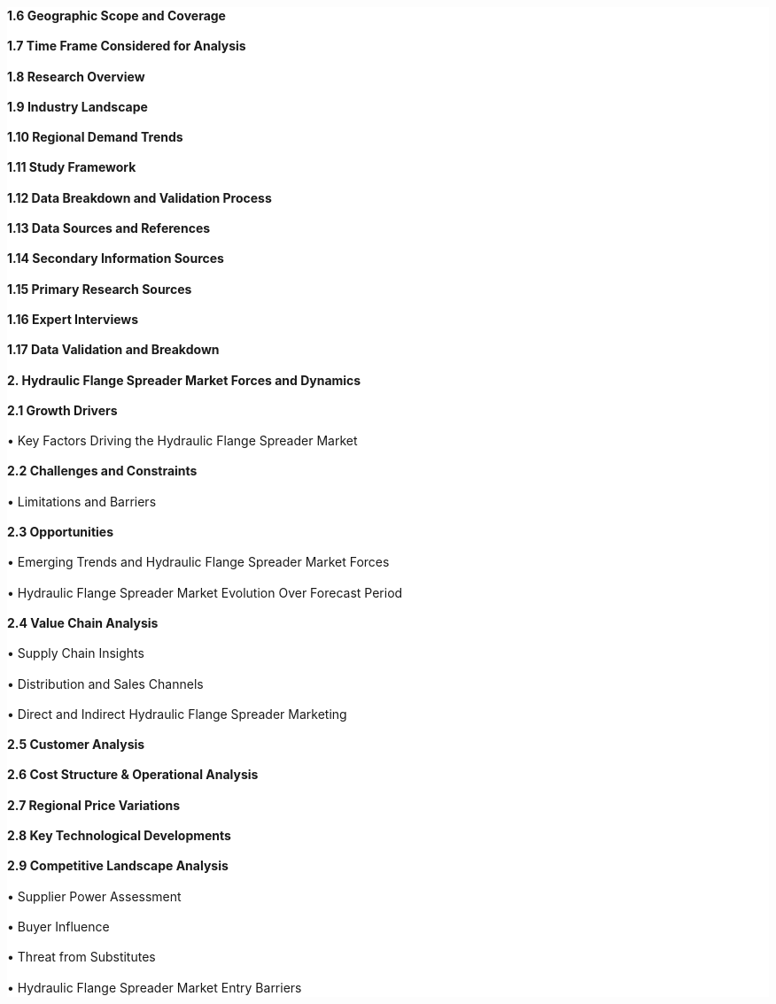 <strong>1.6 Geographic Scope and Coverage</strong>

<strong>1.7 Time Frame Considered for Analysis</strong>

<strong>1.8 Research Overview</strong>

<strong>1.9 Industry Landscape</strong>

<strong>1.10 Regional Demand Trends</strong>

<strong>1.11 Study Framework</strong>

<strong>1.12 Data Breakdown and Validation Process</strong>

<strong>1.13 Data Sources and References</strong>

<strong>1.14 Secondary Information Sources</strong>

<strong>1.15 Primary Research Sources</strong>

<strong>1.16 Expert Interviews</strong>

<strong>1.17 Data Validation and Breakdown</strong>

<strong>2. Hydraulic Flange Spreader Market Forces and Dynamics</strong>

<strong>2.1 Growth Drivers</strong>

• Key Factors Driving the Hydraulic Flange Spreader Market

<strong>2.2 Challenges and Constraints</strong>

• Limitations and Barriers

<strong>2.3 Opportunities</strong>

• Emerging Trends and Hydraulic Flange Spreader Market Forces

• Hydraulic Flange Spreader Market Evolution Over Forecast Period

<strong>2.4 Value Chain Analysis</strong>

• Supply Chain Insights

• Distribution and Sales Channels

• Direct and Indirect Hydraulic Flange Spreader Marketing

<strong>2.5 Customer Analysis</strong>

<strong>2.6 Cost Structure & Operational Analysis</strong>

<strong>2.7 Regional Price Variations</strong>

<strong>2.8 Key Technological Developments</strong>

<strong>2.9 Competitive Landscape Analysis</strong>

• Supplier Power Assessment

• Buyer Influence

• Threat from Substitutes

• Hydraulic Flange Spreader Market Entry Barriers
